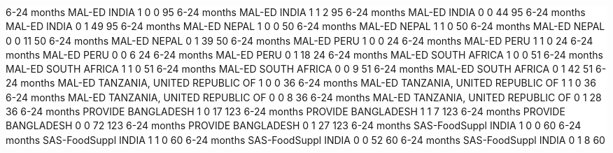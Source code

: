 6-24 months   MAL-ED           INDIA                          1                       0        0     95
6-24 months   MAL-ED           INDIA                          1                       1        2     95
6-24 months   MAL-ED           INDIA                          0                       0       44     95
6-24 months   MAL-ED           INDIA                          0                       1       49     95
6-24 months   MAL-ED           NEPAL                          1                       0        0     50
6-24 months   MAL-ED           NEPAL                          1                       1        0     50
6-24 months   MAL-ED           NEPAL                          0                       0       11     50
6-24 months   MAL-ED           NEPAL                          0                       1       39     50
6-24 months   MAL-ED           PERU                           1                       0        0     24
6-24 months   MAL-ED           PERU                           1                       1        0     24
6-24 months   MAL-ED           PERU                           0                       0        6     24
6-24 months   MAL-ED           PERU                           0                       1       18     24
6-24 months   MAL-ED           SOUTH AFRICA                   1                       0        0     51
6-24 months   MAL-ED           SOUTH AFRICA                   1                       1        0     51
6-24 months   MAL-ED           SOUTH AFRICA                   0                       0        9     51
6-24 months   MAL-ED           SOUTH AFRICA                   0                       1       42     51
6-24 months   MAL-ED           TANZANIA, UNITED REPUBLIC OF   1                       0        0     36
6-24 months   MAL-ED           TANZANIA, UNITED REPUBLIC OF   1                       1        0     36
6-24 months   MAL-ED           TANZANIA, UNITED REPUBLIC OF   0                       0        8     36
6-24 months   MAL-ED           TANZANIA, UNITED REPUBLIC OF   0                       1       28     36
6-24 months   PROVIDE          BANGLADESH                     1                       0       17    123
6-24 months   PROVIDE          BANGLADESH                     1                       1        7    123
6-24 months   PROVIDE          BANGLADESH                     0                       0       72    123
6-24 months   PROVIDE          BANGLADESH                     0                       1       27    123
6-24 months   SAS-FoodSuppl    INDIA                          1                       0        0     60
6-24 months   SAS-FoodSuppl    INDIA                          1                       1        0     60
6-24 months   SAS-FoodSuppl    INDIA                          0                       0       52     60
6-24 months   SAS-FoodSuppl    INDIA                          0                       1        8     60
